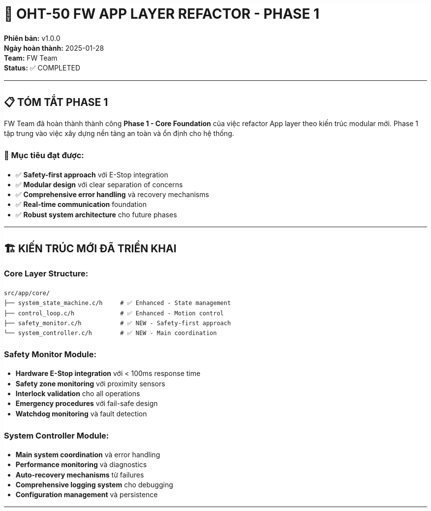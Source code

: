 # 🔧 **OHT-50 FW APP LAYER REFACTOR - PHASE 1**

**Phiên bản:** v1.0.0  
**Ngày hoàn thành:** 2025-01-28  
**Team:** FW Team  
**Status:** ✅ COMPLETED

---

## 📋 **TÓM TẮT PHASE 1**

FW Team đã hoàn thành thành công **Phase 1 - Core Foundation** của việc refactor App layer theo kiến trúc modular mới. Phase 1 tập trung vào việc xây dựng nền tảng an toàn và ổn định cho hệ thống.

### **🎯 Mục tiêu đạt được:**
- ✅ **Safety-first approach** với E-Stop integration
- ✅ **Modular design** với clear separation of concerns  
- ✅ **Comprehensive error handling** và recovery mechanisms
- ✅ **Real-time communication** foundation
- ✅ **Robust system architecture** cho future phases

---

## 🏗️ **KIẾN TRÚC MỚI ĐÃ TRIỂN KHAI**

### **Core Layer Structure:**
```
src/app/core/
├── system_state_machine.c/h     # ✅ Enhanced - State management
├── control_loop.c/h             # ✅ Enhanced - Motion control
├── safety_monitor.c/h           # ✅ NEW - Safety-first approach
└── system_controller.c/h        # ✅ NEW - Main coordination
```

### **Safety Monitor Module:**
- **Hardware E-Stop integration** với < 100ms response time
- **Safety zone monitoring** với proximity sensors
- **Interlock validation** cho all operations
- **Emergency procedures** với fail-safe design
- **Watchdog monitoring** và fault detection

### **System Controller Module:**
- **Main system coordination** và error handling
- **Performance monitoring** và diagnostics
- **Auto-recovery mechanisms** từ failures
- **Comprehensive logging system** cho debugging
- **Configuration management** và persistence

---

